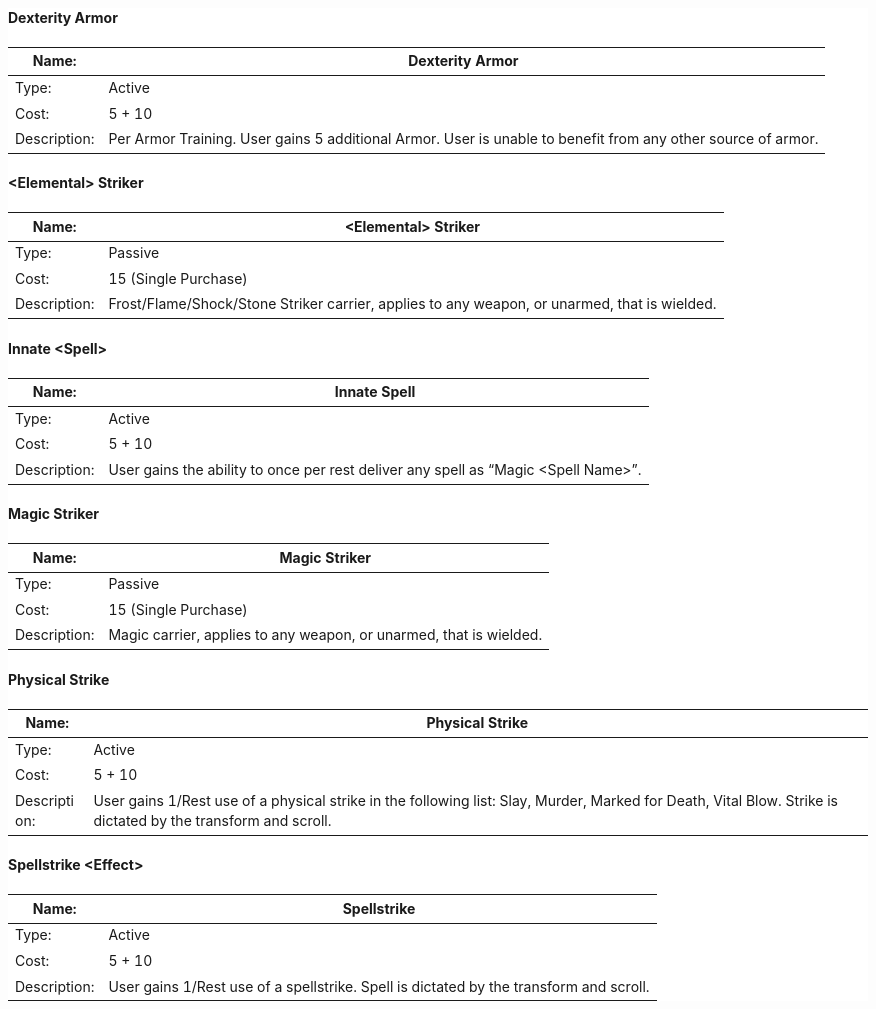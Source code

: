 #### Dexterity Armor
| Name: | Dexterity Armor |
|---|---|
| Type: | Active|
| Cost: | 5 + 10|
| Description: | Per Armor Training.  User gains 5 additional Armor.  User is unable to benefit from any other source of armor.|

#### &lt;Elemental> Striker
| Name: | &lt;Elemental> Striker |
|---|---|
| Type: | Passive |
| Cost: | 15 (Single Purchase)  |
| Description: | Frost/Flame/Shock/Stone Striker carrier, applies to any weapon, or unarmed, that is wielded. |

#### Innate &lt;Spell>
| Name: | Innate Spell |
|---|---|
| Type: | Active |
| Cost: | 5 + 10|
| Description: | User gains the ability to once per rest deliver any spell as “Magic &lt;Spell Name>”. |

#### Magic Striker
| Name: | Magic Striker |
|---|---|
| Type: | Passive|
| Cost: | 15 (Single Purchase)|
| Description: | Magic carrier, applies to any weapon, or unarmed, that is wielded.|

#### Physical Strike
| Name: | Physical Strike|
|---|---|
| Type: | Active |
| Cost: | 5 + 10|
| Description: | User gains 1/Rest use of a physical strike in the following list: Slay, Murder, Marked for Death, Vital Blow. Strike is dictated by the transform and scroll.|

#### Spellstrike &lt;Effect>
| Name: | Spellstrike|
|---|---|
| Type: | Active|
| Cost: | 5 + 10 |
| Description: | User gains 1/Rest use of a spellstrike. Spell is dictated by the transform and scroll. |
